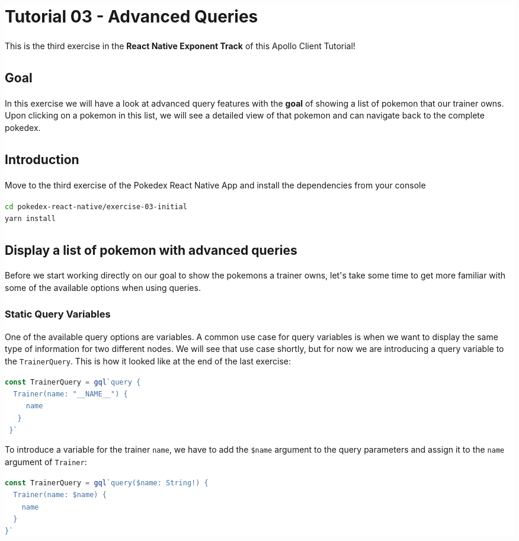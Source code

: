 # Tutorial 03 - Advanced Queries

This is the third exercise in the **React Native Exponent Track** of this Apollo Client Tutorial!

## Goal

In this exercise we will have a look at advanced query features with the **goal** of showing a list of pokemon that our
trainer owns. Upon clicking on a pokemon in this list, we will see a detailed view of that pokemon and can navigate back
to the complete pokedex.

## Introduction

Move to the third exercise of the Pokedex React Native App and install the dependencies from your console

```sh
cd pokedex-react-native/exercise-03-initial
yarn install
```

## Display a list of pokemon with advanced queries

Before we start working directly on our goal to show the pokemons a trainer owns, let's take some time to get more
familiar with some of the available options when using queries.

### Static Query Variables

One of the available query options are variables. A common use case for query variables is when we want to display
the same type of information for two different nodes. We will see that use case shortly, but for now we are introducing
a query variable to the `TrainerQuery`. This is how it looked like at the end of the last exercise:

```js
const TrainerQuery = gql`query {
  Trainer(name: "__NAME__") {
     name
   }
 }`
```

To introduce a variable for the trainer `name`, we have to add the `$name` argument to the query parameters and assign
it to the `name` argument of `Trainer`:

```js
const TrainerQuery = gql`query($name: String!) {
  Trainer(name: $name) {
    name
  }
}`
```
